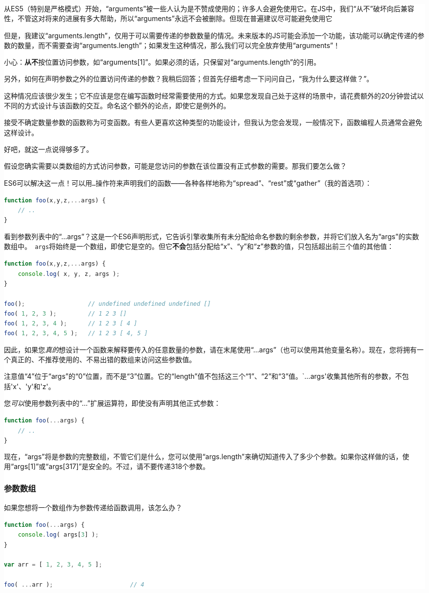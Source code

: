 从ES5（特别是严格模式）开始，“arguments”被一些人认为是不赞成使用的；许多人会避免使用它。在JS中，我们“从不”破坏向后兼容性，不管这对将来的进展有多大帮助，所以“arguments”永远不会被删除。但现在普遍建议尽可能避免使用它

但是，我建议“arguments.length”，仅用于可以需要传递的参数数量的情况。未来版本的JS可能会添加一个功能，该功能可以确定传递的参数的数量，而不需要查询“arguments.length”；如果发生这种情况，那么我们可以完全放弃使用“arguments”！

小心：**从不**按位置访问参数，如“arguments[1]”。如果必须的话，只保留对“arguments.length”的引用。

另外，如何在声明参数之外的位置访问传递的参数？我稍后回答；但首先仔细考虑一下问问自己，“我为什么要这样做？”。

这种情况应该很少发生；它不应该是您在编写函数时经常需要使用的方式。如果您发现自己处于这样的场景中，请花费额外的20分钟尝试以不同的方式设计与该函数的交互。命名这个额外的论点，即使它是例外的。

接受不确定数量参数的函数称为可变函数。有些人更喜欢这种类型的功能设计，但我认为您会发现，一般情况下，函数编程人员通常会避免这样设计。

好吧，就这一点说得够多了。

假设您确实需要以类数组的方式访问参数，可能是您访问的参数在该位置没有正式参数的需要。那我们要怎么做？

ES6可以解决这一点！可以用`…`操作符来声明我们的函数——各种各样地称为“spread”、“rest”或“gather”（我的首选项）：

```js
function foo(x,y,z,...args) {
    // ..
}
```

看到参数列表中的“…args”？这是一个ES6声明形式，它告诉引擎收集所有未分配给命名参数的剩余参数，并将它们放入名为“args”的实数数组中。` args`将始终是一个数组，即使它是空的。但它**不会**包括分配给“x”、“y”和“z”参数的值，只包括超出前三个值的其他值：

```js
function foo(x,y,z,...args) {
    console.log( x, y, z, args );
}

foo();                  // undefined undefined undefined []
foo( 1, 2, 3 );         // 1 2 3 []
foo( 1, 2, 3, 4 );      // 1 2 3 [ 4 ]
foo( 1, 2, 3, 4, 5 );   // 1 2 3 [ 4, 5 ]
```

因此，如果您*真的*想设计一个函数来解释要传入的任意数量的参数，请在末尾使用“…args”（也可以使用其他变量名称）。现在，您将拥有一个真正的、不推荐使用的、不易出错的数组来访问这些参数值。

注意值“4”位于“args”的“0”位置，而不是“3”位置。它的“length”值不包括这三个“1”、“2”和“3”值。`…args'收集其他所有的参数，不包括'x'、'y'和'z'。

您*可以*使用参数列表中的“…”扩展运算符，即使没有声明其他正式参数：

```js
function foo(...args) {
    // ..
}
```
现在，“args”将是参数的完整数组，不管它们是什么，您可以使用“args.length”来确切知道传入了多少个参数。如果你这样做的话，使用“args[1]”或“args[317]”是安全的。不过，请不要传递318个参数。

### 参数数组

如果您想将一个数组作为参数传递给函数调用，该怎么办？

```js
function foo(...args) {
    console.log( args[3] );
}

var arr = [ 1, 2, 3, 4, 5 ];

foo( ...arr );                      // 4
```
